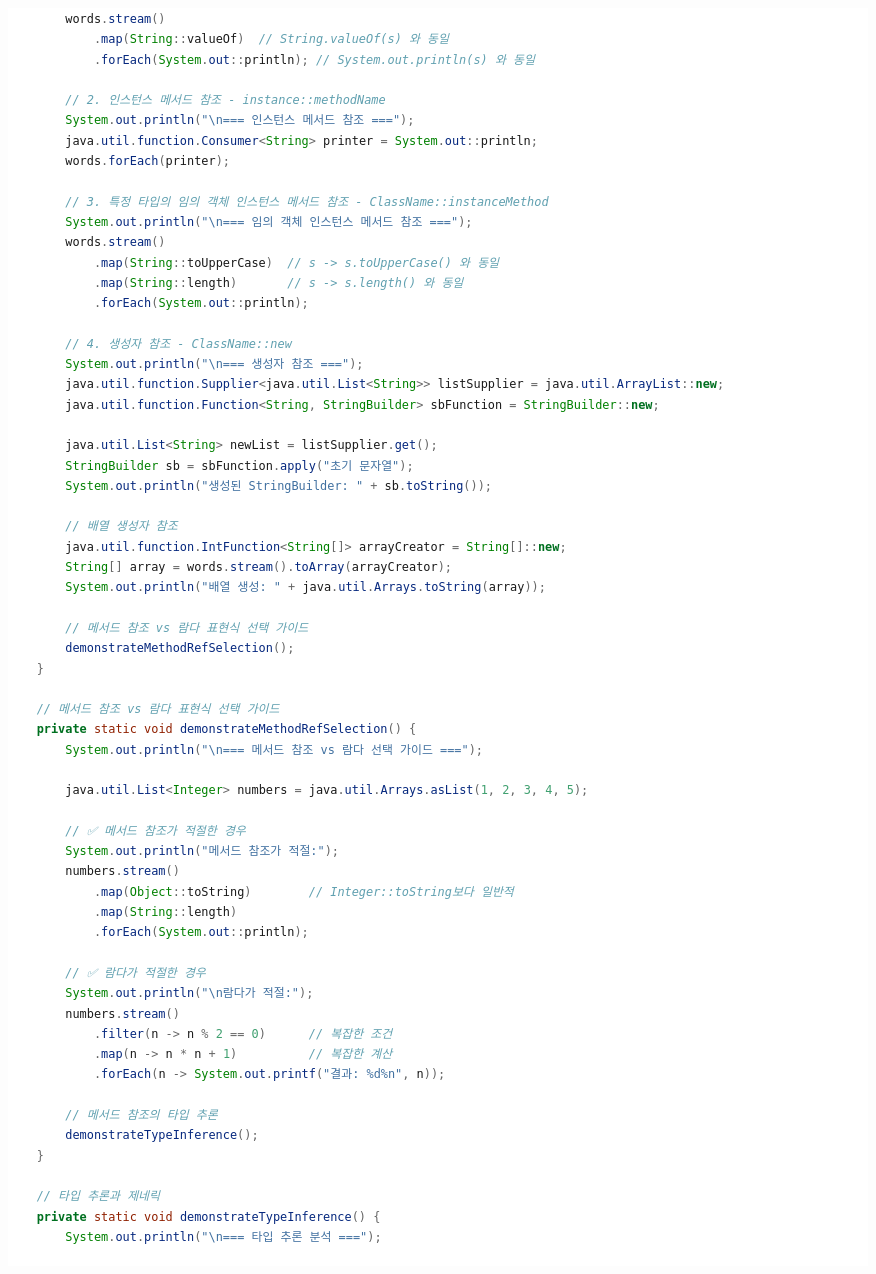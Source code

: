 ```java
        words.stream()
            .map(String::valueOf)  // String.valueOf(s) 와 동일
            .forEach(System.out::println); // System.out.println(s) 와 동일
        
        // 2. 인스턴스 메서드 참조 - instance::methodName
        System.out.println("\n=== 인스턴스 메서드 참조 ===");
        java.util.function.Consumer<String> printer = System.out::println;
        words.forEach(printer);
        
        // 3. 특정 타입의 임의 객체 인스턴스 메서드 참조 - ClassName::instanceMethod
        System.out.println("\n=== 임의 객체 인스턴스 메서드 참조 ===");
        words.stream()
            .map(String::toUpperCase)  // s -> s.toUpperCase() 와 동일
            .map(String::length)       // s -> s.length() 와 동일
            .forEach(System.out::println);
        
        // 4. 생성자 참조 - ClassName::new
        System.out.println("\n=== 생성자 참조 ===");
        java.util.function.Supplier<java.util.List<String>> listSupplier = java.util.ArrayList::new;
        java.util.function.Function<String, StringBuilder> sbFunction = StringBuilder::new;
        
        java.util.List<String> newList = listSupplier.get();
        StringBuilder sb = sbFunction.apply("초기 문자열");
        System.out.println("생성된 StringBuilder: " + sb.toString());
        
        // 배열 생성자 참조
        java.util.function.IntFunction<String[]> arrayCreator = String[]::new;
        String[] array = words.stream().toArray(arrayCreator);
        System.out.println("배열 생성: " + java.util.Arrays.toString(array));
        
        // 메서드 참조 vs 람다 표현식 선택 가이드
        demonstrateMethodRefSelection();
    }
    
    // 메서드 참조 vs 람다 표현식 선택 가이드
    private static void demonstrateMethodRefSelection() {
        System.out.println("\n=== 메서드 참조 vs 람다 선택 가이드 ===");
        
        java.util.List<Integer> numbers = java.util.Arrays.asList(1, 2, 3, 4, 5);
        
        // ✅ 메서드 참조가 적절한 경우
        System.out.println("메서드 참조가 적절:");
        numbers.stream()
            .map(Object::toString)        // Integer::toString보다 일반적
            .map(String::length)
            .forEach(System.out::println);
        
        // ✅ 람다가 적절한 경우
        System.out.println("\n람다가 적절:");
        numbers.stream()
            .filter(n -> n % 2 == 0)      // 복잡한 조건
            .map(n -> n * n + 1)          // 복잡한 계산
            .forEach(n -> System.out.printf("결과: %d%n", n));
        
        // 메서드 참조의 타입 추론
        demonstrateTypeInference();
    }
    
    // 타입 추론과 제네릭
    private static void demonstrateTypeInference() {
        System.out.println("\n=== 타입 추론 분석 ===");
        
```